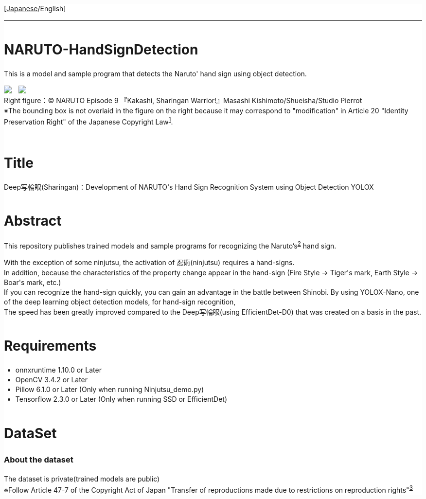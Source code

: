 [[Japanese](https://github.com/Kazuhito00/NARUTO-HandSignDetection)/English]

---
# NARUTO-HandSignDetection
This is a model and sample program that detects the Naruto' hand sign using object detection.

<div align="left">

<img src="https://user-images.githubusercontent.com/37477845/95489944-78d5ed00-09d2-11eb-96f6-a687b012c413.gif" width="45%">　<img src="https://user-images.githubusercontent.com/37477845/95645297-97360880-0af8-11eb-9134-d92cbfb5fe42.gif" width="40%"><br>
Right figure：© NARUTO Episode 9 『Kakashi, Sharingan Warrior!』Masashi Kishimoto/Shueisha/Studio Pierrot<br>
※The bounding box is not overlaid in the figure on the right because it may correspond to "modification" in <span id="cite_ref-1">Article 20 "Identity Preservation Right" of the Japanese Copyright Law</span><sup>[1](#cite_note-1)</sup>.


</div>


---

# Title
Deep写輪眼(Sharingan)：Development of NARUTO's Hand Sign Recognition System using Object Detection YOLOX

# Abstract
This repository publishes trained models and sample programs for recognizing the <span id="cite_ref-2">Naruto’s</span><sup>[2](#cite_note-2)</sup> hand sign.

With the exception of some ninjutsu, the activation of 忍術(ninjutsu) requires a hand-signs.<br>
In addition, because the characteristics of the property change appear in the hand-sign (Fire Style → Tiger's mark, Earth Style → Boar's mark, etc.)<br>
If you can recognize the hand-sign quickly, you can gain an advantage in the battle between Shinobi.
By using YOLOX-Nano, one of the deep learning object detection models, for hand-sign recognition,<br>
The speed has been greatly improved compared to the Deep写輪眼(using EfficientDet-D0) that was created on a basis in the past.<br>


# Requirements
* onnxruntime 1.10.0 or Later
* OpenCV 3.4.2 or Later
* Pillow 6.1.0 or Later (Only when running Ninjutsu_demo.py)
* Tensorflow 2.3.0 or Later (Only when running SSD or EfficientDet)

# DataSet
### About the dataset
The dataset is private(trained models are public)<br>
※Follow <span id="cite_ref-3">Article 47-7 of the Copyright Act of Japan "Transfer of reproductions made due to restrictions on reproduction rights"</span><sup>[3](#cite_note-3)</sup>

